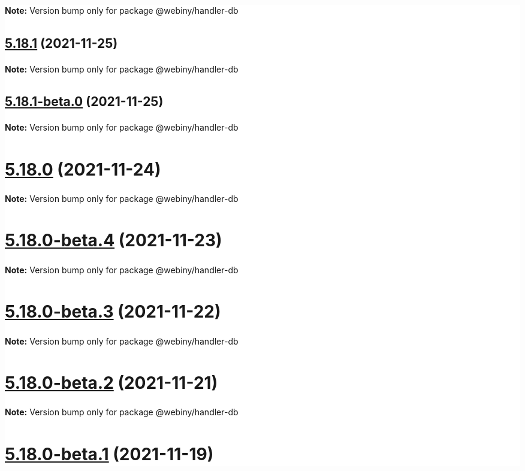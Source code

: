 **Note:** Version bump only for package @webiny/handler-db





## [5.18.1](https://github.com/webiny/webiny-js/compare/v5.18.1-beta.0...v5.18.1) (2021-11-25)

**Note:** Version bump only for package @webiny/handler-db





## [5.18.1-beta.0](https://github.com/webiny/webiny-js/compare/v5.18.0...v5.18.1-beta.0) (2021-11-25)

**Note:** Version bump only for package @webiny/handler-db





# [5.18.0](https://github.com/webiny/webiny-js/compare/v5.18.0-beta.4...v5.18.0) (2021-11-24)

**Note:** Version bump only for package @webiny/handler-db





# [5.18.0-beta.4](https://github.com/webiny/webiny-js/compare/v5.18.0-beta.3...v5.18.0-beta.4) (2021-11-23)

**Note:** Version bump only for package @webiny/handler-db





# [5.18.0-beta.3](https://github.com/webiny/webiny-js/compare/v5.18.0-beta.2...v5.18.0-beta.3) (2021-11-22)

**Note:** Version bump only for package @webiny/handler-db





# [5.18.0-beta.2](https://github.com/webiny/webiny-js/compare/v5.18.0-beta.1...v5.18.0-beta.2) (2021-11-21)

**Note:** Version bump only for package @webiny/handler-db





# [5.18.0-beta.1](https://github.com/webiny/webiny-js/compare/v5.18.0-beta.0...v5.18.0-beta.1) (2021-11-19)
